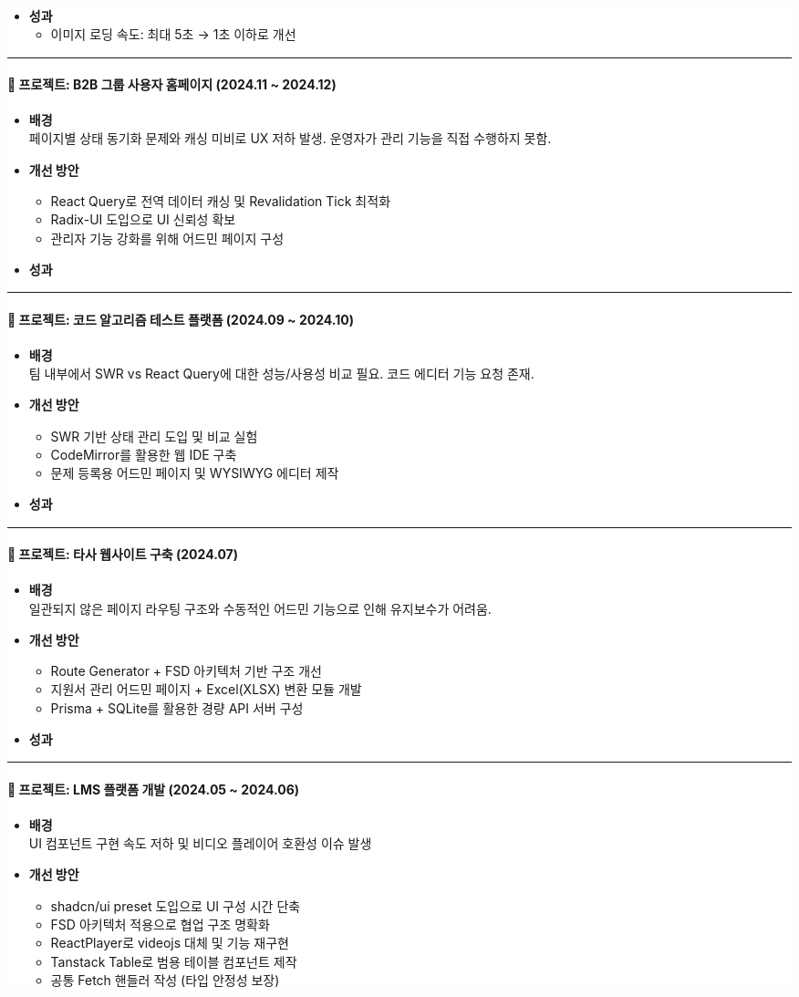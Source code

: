 - **성과**  
  - 이미지 로딩 속도: 최대 5초 → 1초 이하로 개선  
  

---

#### 📌 프로젝트: B2B 그룹 사용자 홈페이지 (2024.11 ~ 2024.12)

- **배경**  
  페이지별 상태 동기화 문제와 캐싱 미비로 UX 저하 발생. 운영자가 관리 기능을 직접 수행하지 못함.

- **개선 방안**  
  - React Query로 전역 데이터 캐싱 및 Revalidation Tick 최적화  
  - Radix-UI 도입으로 UI 신뢰성 확보  
  - 관리자 기능 강화를 위해 어드민 페이지 구성

- **성과**  
  

---

#### 📌 프로젝트: 코드 알고리즘 테스트 플랫폼 (2024.09 ~ 2024.10)

- **배경**  
  팀 내부에서 SWR vs React Query에 대한 성능/사용성 비교 필요. 코드 에디터 기능 요청 존재.

- **개선 방안**  
  - SWR 기반 상태 관리 도입 및 비교 실험  
  - CodeMirror를 활용한 웹 IDE 구축  
  - 문제 등록용 어드민 페이지 및 WYSIWYG 에디터 제작

- **성과**  
  

---

#### 📌 프로젝트: 타사 웹사이트 구축 (2024.07)

- **배경**  
  일관되지 않은 페이지 라우팅 구조와 수동적인 어드민 기능으로 인해 유지보수가 어려움.

- **개선 방안**  
  - Route Generator + FSD 아키텍처 기반 구조 개선  
  - 지원서 관리 어드민 페이지 + Excel(XLSX) 변환 모듈 개발  
  - Prisma + SQLite를 활용한 경량 API 서버 구성

- **성과**  
  

---

#### 📌 프로젝트: LMS 플랫폼 개발 (2024.05 ~ 2024.06)

- **배경**  
  UI 컴포넌트 구현 속도 저하 및 비디오 플레이어 호환성 이슈 발생

- **개선 방안**  
  - shadcn/ui preset 도입으로 UI 구성 시간 단축  
  - FSD 아키텍처 적용으로 협업 구조 명확화  
  - ReactPlayer로 videojs 대체 및 기능 재구현  
  - Tanstack Table로 범용 테이블 컴포넌트 제작  
  - 공통 Fetch 핸들러 작성 (타입 안정성 보장)
